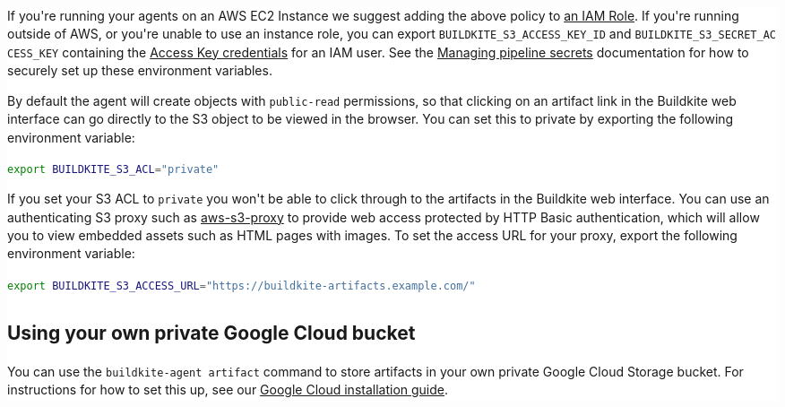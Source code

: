 
If you're running your agents on an AWS EC2 Instance we suggest adding the above policy to [an IAM Role](http://docs.aws.amazon.com/AWSEC2/latest/UserGuide/iam-roles-for-amazon-ec2.html). If you're running outside of AWS, or you're unable to use an instance role, you can export `BUILDKITE_S3_ACCESS_KEY_ID` and `BUILDKITE_S3_SECRET_ACCESS_KEY` containing the [Access Key credentials](http://docs.aws.amazon.com/IAM/latest/UserGuide/id_credentials_access-keys.html) for an IAM user. See the [Managing pipeline secrets](/docs/pipelines/secrets) documentation for how to securely set up these environment variables.

By default the agent will create objects with `public-read` permissions, so that clicking on an artifact link in the Buildkite web interface can go directly to the S3 object to be viewed in the browser. You can set this to private by exporting the following environment variable:

```bash
export BUILDKITE_S3_ACL="private"
```

If you set your S3 ACL to `private` you won't be able to click through to the artifacts in the Buildkite web interface. You can use an authenticating S3 proxy such as [aws-s3-proxy](https://github.com/pottava/aws-s3-proxy) to provide web access protected by HTTP Basic authentication, which will allow you to view embedded assets such as HTML pages with images. To set the access URL for your proxy, export the following environment variable:

```bash
export BUILDKITE_S3_ACCESS_URL="https://buildkite-artifacts.example.com/"
```

## Using your own private Google Cloud bucket

You can use the `buildkite-agent artifact` command to store artifacts in your own private Google Cloud Storage bucket. For instructions for how to set this up, see our [Google Cloud installation guide](/docs/agent/v2/gcloud#uploading-artifacts-to-google-cloud-storage).
